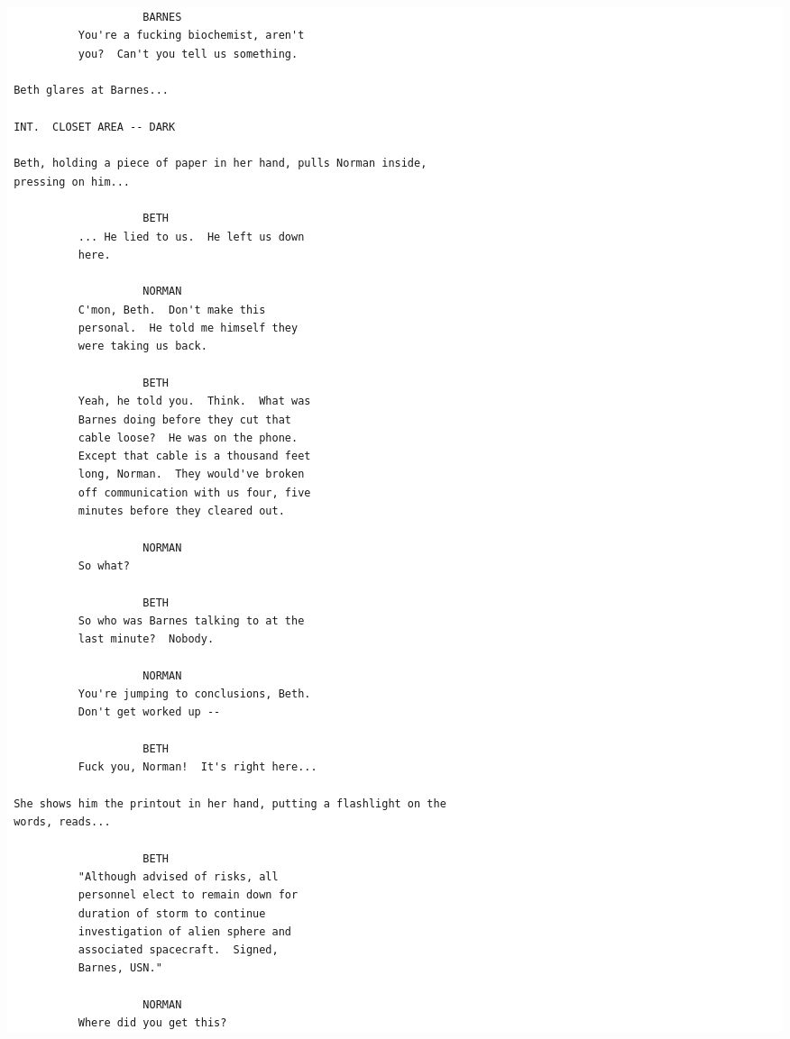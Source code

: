                          BARNES
               You're a fucking biochemist, aren't
               you?  Can't you tell us something.

     Beth glares at Barnes... 

     INT.  CLOSET AREA -- DARK

     Beth, holding a piece of paper in her hand, pulls Norman inside,
     pressing on him... 

                         BETH
               ... He lied to us.  He left us down
               here.

                         NORMAN
               C'mon, Beth.  Don't make this
               personal.  He told me himself they
               were taking us back.

                         BETH
               Yeah, he told you.  Think.  What was
               Barnes doing before they cut that
               cable loose?  He was on the phone.
               Except that cable is a thousand feet
               long, Norman.  They would've broken
               off communication with us four, five
               minutes before they cleared out.

                         NORMAN
               So what?

                         BETH
               So who was Barnes talking to at the
               last minute?  Nobody.

                         NORMAN
               You're jumping to conclusions, Beth.
               Don't get worked up --

                         BETH
               Fuck you, Norman!  It's right here... 

     She shows him the printout in her hand, putting a flashlight on the
     words, reads... 

                         BETH
               "Although advised of risks, all
               personnel elect to remain down for
               duration of storm to continue
               investigation of alien sphere and
               associated spacecraft.  Signed,
               Barnes, USN."

                         NORMAN
               Where did you get this?
